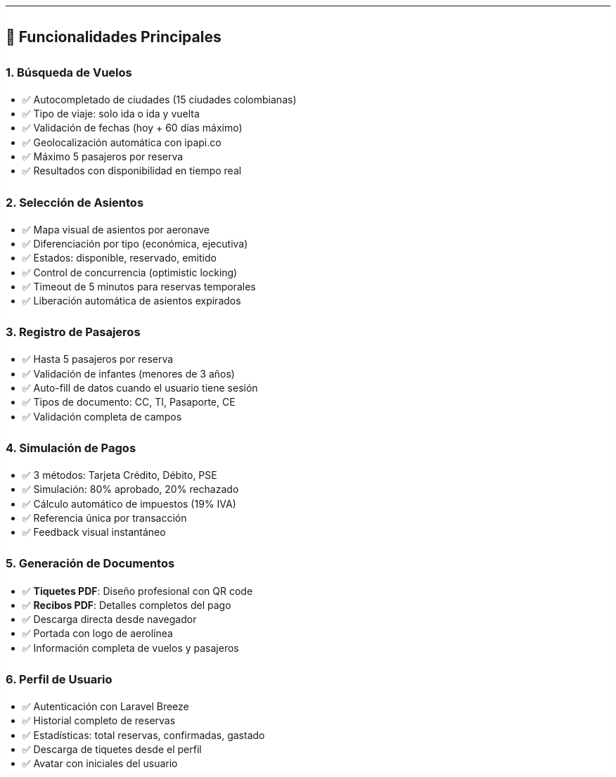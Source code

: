 ```
```

---

## 🎨 Funcionalidades Principales

### 1. Búsqueda de Vuelos
- ✅ Autocompletado de ciudades (15 ciudades colombianas)
- ✅ Tipo de viaje: solo ida o ida y vuelta
- ✅ Validación de fechas (hoy + 60 días máximo)
- ✅ Geolocalización automática con ipapi.co
- ✅ Máximo 5 pasajeros por reserva
- ✅ Resultados con disponibilidad en tiempo real

### 2. Selección de Asientos
- ✅ Mapa visual de asientos por aeronave
- ✅ Diferenciación por tipo (económica, ejecutiva)
- ✅ Estados: disponible, reservado, emitido
- ✅ Control de concurrencia (optimistic locking)
- ✅ Timeout de 5 minutos para reservas temporales
- ✅ Liberación automática de asientos expirados

### 3. Registro de Pasajeros
- ✅ Hasta 5 pasajeros por reserva
- ✅ Validación de infantes (menores de 3 años)
- ✅ Auto-fill de datos cuando el usuario tiene sesión
- ✅ Tipos de documento: CC, TI, Pasaporte, CE
- ✅ Validación completa de campos

### 4. Simulación de Pagos
- ✅ 3 métodos: Tarjeta Crédito, Débito, PSE
- ✅ Simulación: 80% aprobado, 20% rechazado
- ✅ Cálculo automático de impuestos (19% IVA)
- ✅ Referencia única por transacción
- ✅ Feedback visual instantáneo

### 5. Generación de Documentos
- ✅ **Tiquetes PDF**: Diseño profesional con QR code
- ✅ **Recibos PDF**: Detalles completos del pago
- ✅ Descarga directa desde navegador
- ✅ Portada con logo de aerolínea
- ✅ Información completa de vuelos y pasajeros

### 6. Perfil de Usuario
- ✅ Autenticación con Laravel Breeze
- ✅ Historial completo de reservas
- ✅ Estadísticas: total reservas, confirmadas, gastado
- ✅ Descarga de tiquetes desde el perfil
- ✅ Avatar con iniciales del usuario
